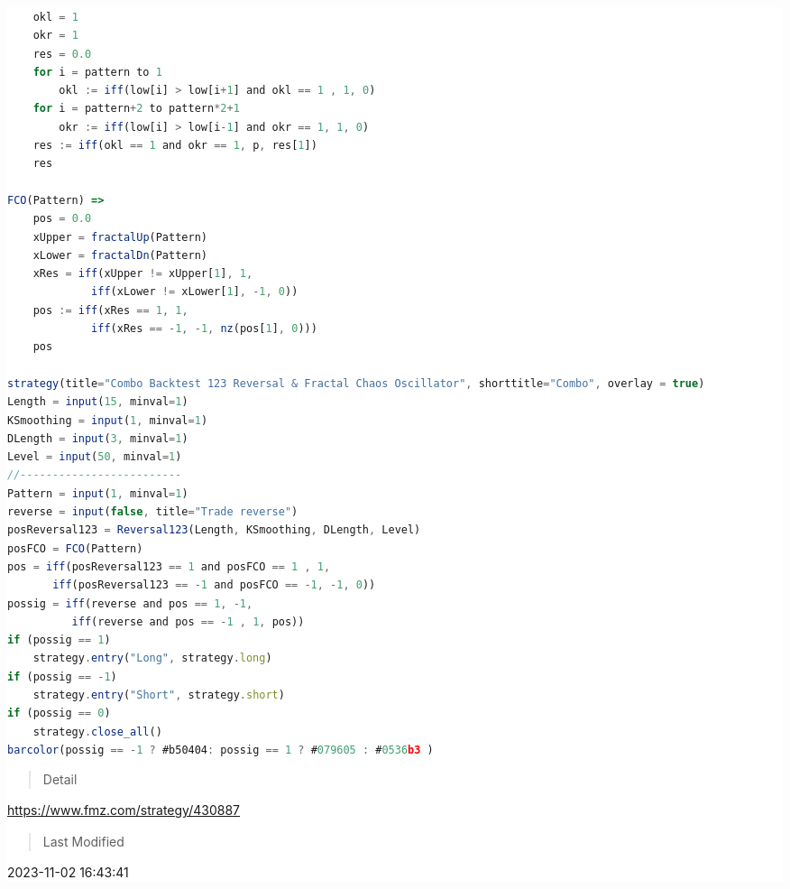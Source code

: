 ``` javascript
    okl = 1
    okr = 1
    res = 0.0
	for i = pattern to 1
		okl := iff(low[i] > low[i+1] and okl == 1 , 1, 0)
	for i = pattern+2 to pattern*2+1
		okr := iff(low[i] > low[i-1] and okr == 1, 1, 0)
	res := iff(okl == 1 and okr == 1, p, res[1])
    res

FCO(Pattern) =>
    pos = 0.0
    xUpper = fractalUp(Pattern) 
    xLower = fractalDn(Pattern)
    xRes = iff(xUpper != xUpper[1], 1, 
             iff(xLower != xLower[1], -1, 0))
    pos := iff(xRes == 1, 1,
             iff(xRes == -1, -1, nz(pos[1], 0))) 
    pos

strategy(title="Combo Backtest 123 Reversal & Fractal Chaos Oscillator", shorttitle="Combo", overlay = true)
Length = input(15, minval=1)
KSmoothing = input(1, minval=1)
DLength = input(3, minval=1)
Level = input(50, minval=1)
//-------------------------
Pattern = input(1, minval=1)
reverse = input(false, title="Trade reverse")
posReversal123 = Reversal123(Length, KSmoothing, DLength, Level)
posFCO = FCO(Pattern)
pos = iff(posReversal123 == 1 and posFCO == 1 , 1,
	   iff(posReversal123 == -1 and posFCO == -1, -1, 0)) 
possig = iff(reverse and pos == 1, -1,
          iff(reverse and pos == -1 , 1, pos))	   
if (possig == 1) 
    strategy.entry("Long", strategy.long)
if (possig == -1)
    strategy.entry("Short", strategy.short)	 
if (possig == 0) 
    strategy.close_all()
barcolor(possig == -1 ? #b50404: possig == 1 ? #079605 : #0536b3 )
```

> Detail

https://www.fmz.com/strategy/430887

> Last Modified

2023-11-02 16:43:41
